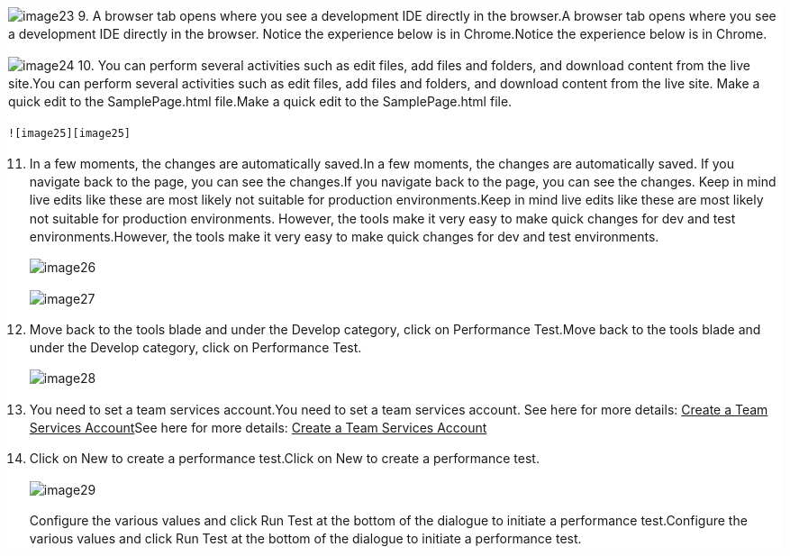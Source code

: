    ![image23][image23]
9. <span data-ttu-id="93e5c-195">A browser tab opens where you see a development IDE directly in the browser.</span><span class="sxs-lookup"><span data-stu-id="93e5c-195">A browser tab opens where you see a development IDE directly in the browser.</span></span> <span data-ttu-id="93e5c-196">Notice the experience below is in Chrome.</span><span class="sxs-lookup"><span data-stu-id="93e5c-196">Notice the experience below is in Chrome.</span></span>
   
   ![image24][image24]
10. <span data-ttu-id="93e5c-198">You can perform several activities such as edit files, add files and folders, and download content from the live site.</span><span class="sxs-lookup"><span data-stu-id="93e5c-198">You can perform several activities such as edit files, add files and folders, and download content from the live site.</span></span> <span data-ttu-id="93e5c-199">Make a quick edit to the SamplePage.html file.</span><span class="sxs-lookup"><span data-stu-id="93e5c-199">Make a quick edit to the SamplePage.html file.</span></span>
    
    ![image25][image25]
11. <span data-ttu-id="93e5c-201">In a few moments, the changes are automatically saved.</span><span class="sxs-lookup"><span data-stu-id="93e5c-201">In a few moments, the changes are automatically saved.</span></span> <span data-ttu-id="93e5c-202">If you navigate back to the page, you can see the changes.</span><span class="sxs-lookup"><span data-stu-id="93e5c-202">If you navigate back to the page, you can see the changes.</span></span> <span data-ttu-id="93e5c-203">Keep in mind live edits like these are most likely not suitable for production environments.</span><span class="sxs-lookup"><span data-stu-id="93e5c-203">Keep in mind live edits like these are most likely not suitable for production environments.</span></span> <span data-ttu-id="93e5c-204">However, the tools make it very easy to make quick changes for dev and test environments.</span><span class="sxs-lookup"><span data-stu-id="93e5c-204">However, the tools make it very easy to make quick changes for dev and test environments.</span></span>
    
    ![image26][image26]
    
    ![image27][image27]
12. <span data-ttu-id="93e5c-207">Move back to the tools blade and under the Develop category, click on Performance Test.</span><span class="sxs-lookup"><span data-stu-id="93e5c-207">Move back to the tools blade and under the Develop category, click on Performance Test.</span></span>
    
    ![image28][image28]
13. <span data-ttu-id="93e5c-209">You need to set a team services account.</span><span class="sxs-lookup"><span data-stu-id="93e5c-209">You need to set a team services account.</span></span> <span data-ttu-id="93e5c-210">See here for more details: [Create a Team Services Account](https://www.visualstudio.com/docs/setup-admin/team-services/sign-up-for-visual-studio-team-services)</span><span class="sxs-lookup"><span data-stu-id="93e5c-210">See here for more details: [Create a Team Services Account](https://www.visualstudio.com/docs/setup-admin/team-services/sign-up-for-visual-studio-team-services)</span></span>
14. <span data-ttu-id="93e5c-211">Click on New to create a performance test.</span><span class="sxs-lookup"><span data-stu-id="93e5c-211">Click on New to create a performance test.</span></span>
    
    ![image29][image29]
    
    <span data-ttu-id="93e5c-213">Configure the various values and click Run Test at the bottom of the dialogue to initiate a performance test.</span><span class="sxs-lookup"><span data-stu-id="93e5c-213">Configure the various values and click Run Test at the bottom of the dialogue to initiate a performance test.</span></span>
    

[image1]: https://docstestmedia1.blob.core.windows.net/azure-media/articles/azure-portal/media/tutorial-azureportal-devops/image1.png
[image2]: https://docstestmedia1.blob.core.windows.net/azure-media/articles/azure-portal/media/tutorial-azureportal-devops/image2.png
[image3]: https://docstestmedia1.blob.core.windows.net/azure-media/articles/azure-portal/media/tutorial-azureportal-devops/image3.png
[image4]: https://docstestmedia1.blob.core.windows.net/azure-media/articles/azure-portal/media/tutorial-azureportal-devops/image4.png
[image5]: https://docstestmedia1.blob.core.windows.net/azure-media/articles/azure-portal/media/tutorial-azureportal-devops/image5.png
[image6]: https://docstestmedia1.blob.core.windows.net/azure-media/articles/azure-portal/media/tutorial-azureportal-devops/image6.png
[image7]: https://docstestmedia1.blob.core.windows.net/azure-media/articles/azure-portal/media/tutorial-azureportal-devops/image7.png
[image8]: https://docstestmedia1.blob.core.windows.net/azure-media/articles/azure-portal/media/tutorial-azureportal-devops/image8.png
[image9]: https://docstestmedia1.blob.core.windows.net/azure-media/articles/azure-portal/media/tutorial-azureportal-devops/image9.png
[image10]: https://docstestmedia1.blob.core.windows.net/azure-media/articles/azure-portal/media/tutorial-azureportal-devops/image10.png
[image11]: https://docstestmedia1.blob.core.windows.net/azure-media/articles/azure-portal/media/tutorial-azureportal-devops/image11.png
[image12]: https://docstestmedia1.blob.core.windows.net/azure-media/articles/azure-portal/media/tutorial-azureportal-devops/image12.png
[image13]: https://docstestmedia1.blob.core.windows.net/azure-media/articles/azure-portal/media/tutorial-azureportal-devops/image13.png
[image14]: https://docstestmedia1.blob.core.windows.net/azure-media/articles/azure-portal/media/tutorial-azureportal-devops/image14.png
[image15]: https://docstestmedia1.blob.core.windows.net/azure-media/articles/azure-portal/media/tutorial-azureportal-devops/image15.png
[image16]: https://docstestmedia1.blob.core.windows.net/azure-media/articles/azure-portal/media/tutorial-azureportal-devops/image16.png
[image17]: https://docstestmedia1.blob.core.windows.net/azure-media/articles/azure-portal/media/tutorial-azureportal-devops/image17.png
[image18]: https://docstestmedia1.blob.core.windows.net/azure-media/articles/azure-portal/media/tutorial-azureportal-devops/image18.png
[image19]: https://docstestmedia1.blob.core.windows.net/azure-media/articles/azure-portal/media/tutorial-azureportal-devops/image19.png
[image20]: https://docstestmedia1.blob.core.windows.net/azure-media/articles/azure-portal/media/tutorial-azureportal-devops/image20.png
[image21]: https://docstestmedia1.blob.core.windows.net/azure-media/articles/azure-portal/media/tutorial-azureportal-devops/image21.png
[image22]: https://docstestmedia1.blob.core.windows.net/azure-media/articles/azure-portal/media/tutorial-azureportal-devops/image22.png
[image23]: https://docstestmedia1.blob.core.windows.net/azure-media/articles/azure-portal/media/tutorial-azureportal-devops/image23.png
[image24]: https://docstestmedia1.blob.core.windows.net/azure-media/articles/azure-portal/media/tutorial-azureportal-devops/image24.png
[image25]: https://docstestmedia1.blob.core.windows.net/azure-media/articles/azure-portal/media/tutorial-azureportal-devops/image25.png
[image26]: https://docstestmedia1.blob.core.windows.net/azure-media/articles/azure-portal/media/tutorial-azureportal-devops/image26.png
[image27]: https://docstestmedia1.blob.core.windows.net/azure-media/articles/azure-portal/media/tutorial-azureportal-devops/image27.png
[image28]: https://docstestmedia1.blob.core.windows.net/azure-media/articles/azure-portal/media/tutorial-azureportal-devops/image28.png
[image29]: https://docstestmedia1.blob.core.windows.net/azure-media/articles/azure-portal/media/tutorial-azureportal-devops/image29.png
[image30]: https://docstestmedia1.blob.core.windows.net/azure-media/articles/azure-portal/media/tutorial-azureportal-devops/image30.png
[image31]: https://docstestmedia1.blob.core.windows.net/azure-media/articles/azure-portal/media/tutorial-azureportal-devops/image31.png
[image32]: https://docstestmedia1.blob.core.windows.net/azure-media/articles/azure-portal/media/tutorial-azureportal-devops/image32.png
[image33]: https://docstestmedia1.blob.core.windows.net/azure-media/articles/azure-portal/media/tutorial-azureportal-devops/image33.png
[image34]: https://docstestmedia1.blob.core.windows.net/azure-media/articles/azure-portal/media/tutorial-azureportal-devops/image34.png
[image35]: https://docstestmedia1.blob.core.windows.net/azure-media/articles/azure-portal/media/tutorial-azureportal-devops/image35.png
[image36]: https://docstestmedia1.blob.core.windows.net/azure-media/articles/azure-portal/media/tutorial-azureportal-devops/image36.png
[image37]: https://docstestmedia1.blob.core.windows.net/azure-media/articles/azure-portal/media/tutorial-azureportal-devops/image37.png
[image38]: https://docstestmedia1.blob.core.windows.net/azure-media/articles/azure-portal/media/tutorial-azureportal-devops/image38.png
[image39]: https://docstestmedia1.blob.core.windows.net/azure-media/articles/azure-portal/media/tutorial-azureportal-devops/image39.png
[image40]: https://docstestmedia1.blob.core.windows.net/azure-media/articles/azure-portal/media/tutorial-azureportal-devops/image40.png
[image41]: https://docstestmedia1.blob.core.windows.net/azure-media/articles/azure-portal/media/tutorial-azureportal-devops/image41.png
[image42]: https://docstestmedia1.blob.core.windows.net/azure-media/articles/azure-portal/media/tutorial-azureportal-devops/image42.png
[image43]: https://docstestmedia1.blob.core.windows.net/azure-media/articles/azure-portal/media/tutorial-azureportal-devops/image43.png
[image44]: https://docstestmedia1.blob.core.windows.net/azure-media/articles/azure-portal/media/tutorial-azureportal-devops/image44.png
[image45]: https://docstestmedia1.blob.core.windows.net/azure-media/articles/azure-portal/media/tutorial-azureportal-devops/image45.png
[image46]: https://docstestmedia1.blob.core.windows.net/azure-media/articles/azure-portal/media/tutorial-azureportal-devops/image46.png
[image47]: https://docstestmedia1.blob.core.windows.net/azure-media/articles/azure-portal/media/tutorial-azureportal-devops/image47.png
[image48]: https://docstestmedia1.blob.core.windows.net/azure-media/articles/azure-portal/media/tutorial-azureportal-devops/image48.png
[image49]: https://docstestmedia1.blob.core.windows.net/azure-media/articles/azure-portal/media/tutorial-azureportal-devops/image49.png
[image50]: https://docstestmedia1.blob.core.windows.net/azure-media/articles/azure-portal/media/tutorial-azureportal-devops/image50.png
[image51]: https://docstestmedia1.blob.core.windows.net/azure-media/articles/azure-portal/media/tutorial-azureportal-devops/image51.png
[image52]: https://docstestmedia1.blob.core.windows.net/azure-media/articles/azure-portal/media/tutorial-azureportal-devops/image52.png
[image53]: https://docstestmedia1.blob.core.windows.net/azure-media/articles/azure-portal/media/tutorial-azureportal-devops/image53.png
[image54]: https://docstestmedia1.blob.core.windows.net/azure-media/articles/azure-portal/media/tutorial-azureportal-devops/image54.png
[image55]: https://docstestmedia1.blob.core.windows.net/azure-media/articles/azure-portal/media/tutorial-azureportal-devops/image55.png
[image56]: https://docstestmedia1.blob.core.windows.net/azure-media/articles/azure-portal/media/tutorial-azureportal-devops/image56.png
[image57]: https://docstestmedia1.blob.core.windows.net/azure-media/articles/azure-portal/media/tutorial-azureportal-devops/image57.png
[image58]: https://docstestmedia1.blob.core.windows.net/azure-media/articles/azure-portal/media/tutorial-azureportal-devops/image58.png
[image59]: https://docstestmedia1.blob.core.windows.net/azure-media/articles/azure-portal/media/tutorial-azureportal-devops/image59.png
[image60]: https://docstestmedia1.blob.core.windows.net/azure-media/articles/azure-portal/media/tutorial-azureportal-devops/image60.png
[image61]: https://docstestmedia1.blob.core.windows.net/azure-media/articles/azure-portal/media/tutorial-azureportal-devops/image61.png
[image62]: https://docstestmedia1.blob.core.windows.net/azure-media/articles/azure-portal/media/tutorial-azureportal-devops/image62.png
[image63]: https://docstestmedia1.blob.core.windows.net/azure-media/articles/azure-portal/media/tutorial-azureportal-devops/image63.png
[image64]: https://docstestmedia1.blob.core.windows.net/azure-media/articles/azure-portal/media/tutorial-azureportal-devops/image64.png
[image65]: https://docstestmedia1.blob.core.windows.net/azure-media/articles/azure-portal/media/tutorial-azureportal-devops/image65.png
[image66]: https://docstestmedia1.blob.core.windows.net/azure-media/articles/azure-portal/media/tutorial-azureportal-devops/image66.png
[image67]: https://docstestmedia1.blob.core.windows.net/azure-media/articles/azure-portal/media/tutorial-azureportal-devops/image67.png
[image68]: https://docstestmedia1.blob.core.windows.net/azure-media/articles/azure-portal/media/tutorial-azureportal-devops/image68.png
[image69]: https://docstestmedia1.blob.core.windows.net/azure-media/articles/azure-portal/media/tutorial-azureportal-devops/image69.png